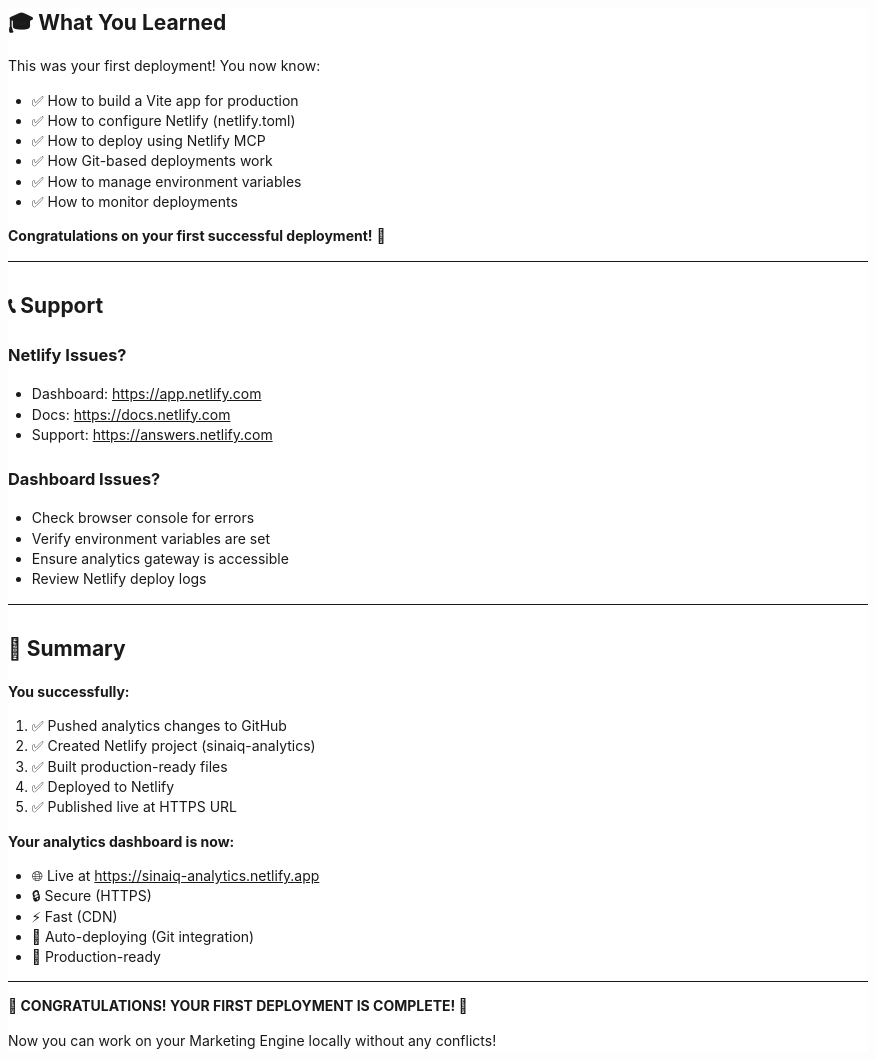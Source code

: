 ## 🎓 What You Learned

This was your first deployment! You now know:
- ✅ How to build a Vite app for production
- ✅ How to configure Netlify (netlify.toml)
- ✅ How to deploy using Netlify MCP
- ✅ How Git-based deployments work
- ✅ How to manage environment variables
- ✅ How to monitor deployments

**Congratulations on your first successful deployment!** 🎉

---

## 📞 Support

### **Netlify Issues?**
- Dashboard: https://app.netlify.com
- Docs: https://docs.netlify.com
- Support: https://answers.netlify.com

### **Dashboard Issues?**
- Check browser console for errors
- Verify environment variables are set
- Ensure analytics gateway is accessible
- Review Netlify deploy logs

---

## 🎉 Summary

**You successfully:**
1. ✅ Pushed analytics changes to GitHub
2. ✅ Created Netlify project (sinaiq-analytics)
3. ✅ Built production-ready files
4. ✅ Deployed to Netlify
5. ✅ Published live at HTTPS URL

**Your analytics dashboard is now:**
- 🌐 Live at https://sinaiq-analytics.netlify.app
- 🔒 Secure (HTTPS)
- ⚡ Fast (CDN)
- 🔄 Auto-deploying (Git integration)
- 💯 Production-ready

---

**🎊 CONGRATULATIONS! YOUR FIRST DEPLOYMENT IS COMPLETE! 🎊**

Now you can work on your Marketing Engine locally without any conflicts!
